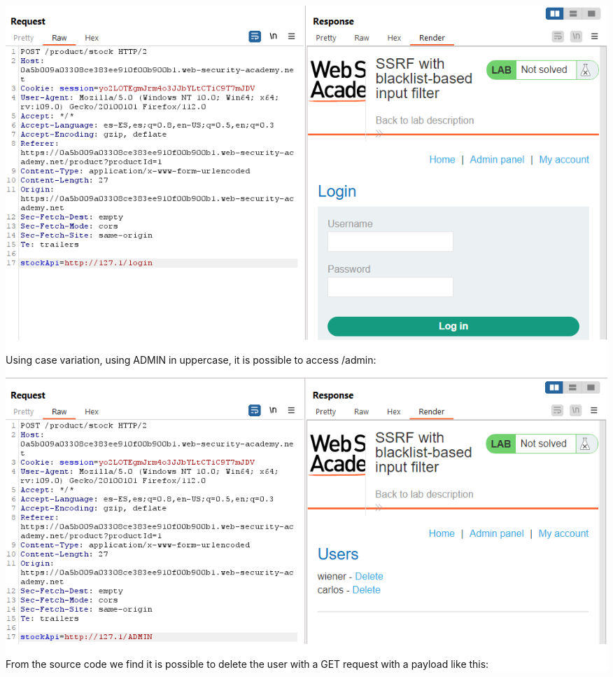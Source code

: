 ![img](media/acba978af98611166e8a188a842e5989.png)

Using case variation, using ADMIN in uppercase, it is possible to access /admin:

![img](media/ad67cf8f6dac6942cd53dfbd1f8d74b4.png)

From the source code we find it is possible to delete the user with a GET
request with a payload like this:
